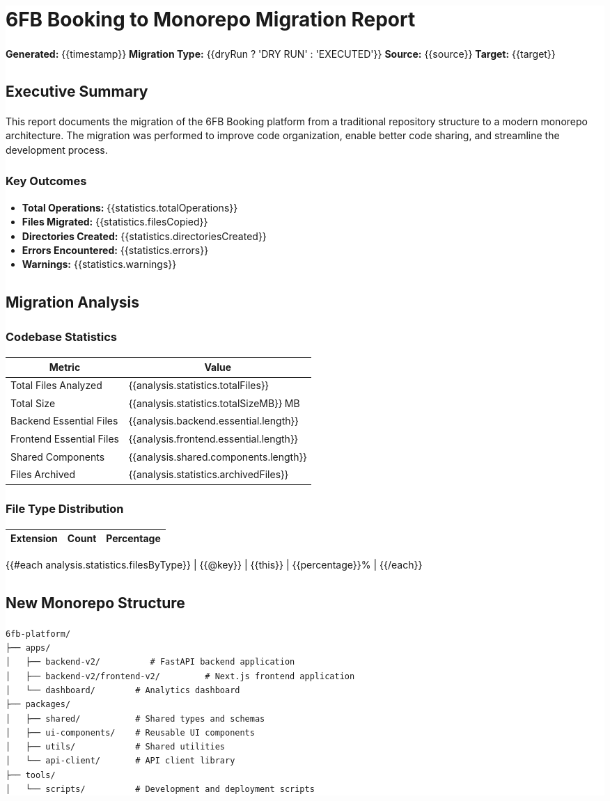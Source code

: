 # 6FB Booking to Monorepo Migration Report

**Generated:** {{timestamp}}
**Migration Type:** {{dryRun ? 'DRY RUN' : 'EXECUTED'}}
**Source:** {{source}}
**Target:** {{target}}

## Executive Summary

This report documents the migration of the 6FB Booking platform from a traditional repository structure to a modern monorepo architecture. The migration was performed to improve code organization, enable better code sharing, and streamline the development process.

### Key Outcomes

- **Total Operations:** {{statistics.totalOperations}}
- **Files Migrated:** {{statistics.filesCopied}}
- **Directories Created:** {{statistics.directoriesCreated}}
- **Errors Encountered:** {{statistics.errors}}
- **Warnings:** {{statistics.warnings}}

## Migration Analysis

### Codebase Statistics

| Metric | Value |
|--------|-------|
| Total Files Analyzed | {{analysis.statistics.totalFiles}} |
| Total Size | {{analysis.statistics.totalSizeMB}} MB |
| Backend Essential Files | {{analysis.backend.essential.length}} |
| Frontend Essential Files | {{analysis.frontend.essential.length}} |
| Shared Components | {{analysis.shared.components.length}} |
| Files Archived | {{analysis.statistics.archivedFiles}} |

### File Type Distribution

| Extension | Count | Percentage |
|-----------|-------|------------|
{{#each analysis.statistics.filesByType}}
| {{@key}} | {{this}} | {{percentage}}% |
{{/each}}

## New Monorepo Structure

```
6fb-platform/
├── apps/
│   ├── backend-v2/          # FastAPI backend application
│   ├── backend-v2/frontend-v2/         # Next.js frontend application
│   └── dashboard/        # Analytics dashboard
├── packages/
│   ├── shared/           # Shared types and schemas
│   ├── ui-components/    # Reusable UI components
│   ├── utils/            # Shared utilities
│   └── api-client/       # API client library
├── tools/
│   └── scripts/          # Development and deployment scripts
```